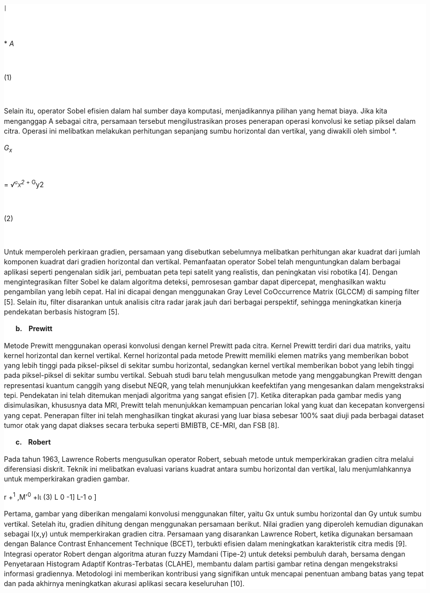 <p><span class="font7"><sup>∣</sup></span></p>
</div><br clear="all">
<div>
<p><span class="font10">* </span><span class="font10" style="font-style:italic;">A</span></p>
</div><br clear="all">
<div>
<p><span class="font1">(1)</span></p>
</div><br clear="all">
<p><span class="font1">Selain itu, operator Sobel efisien dalam hal sumber daya komputasi, menjadikannya pilihan yang hemat biaya. Jika kita menganggap A sebagai citra, persamaan tersebut mengilustrasikan proses penerapan operasi konvolusi ke setiap piksel dalam citra. Operasi ini melibatkan melakukan perhitungan sepanjang sumbu horizontal dan vertikal, yang diwakili oleh simbol *.</span></p>
<div>
<p><span class="font10" style="font-style:italic;">G<sub>x</sub></span></p>
</div><br clear="all">
<div>
<p><span class="font10">= </span><span class="font10" style="font-style:italic;font-variant:small-caps;">√<sup>g</sup>x<sup>2</sup></span><span class="font11"><sup> + G</sup></span><span class="font5">y2</span></p>
</div><br clear="all">
<div>
<p><span class="font1">(2)</span></p>
</div><br clear="all">
<p><span class="font1">Untuk memperoleh perkiraan gradien, persamaan yang disebutkan sebelumnya melibatkan perhitungan akar kuadrat dari jumlah komponen kuadrat dari gradien horizontal dan vertikal. Pemanfaatan operator Sobel telah menguntungkan dalam berbagai aplikasi seperti pengenalan sidik jari, pembuatan peta tepi satelit yang realistis, dan peningkatan visi robotika [4]. Dengan mengintegrasikan filter Sobel ke dalam algoritma deteksi, pemrosesan gambar dapat dipercepat, menghasilkan waktu pengambilan yang lebih cepat. Hal ini dicapai dengan menggunakan Gray Level CoOccurrence Matrix (GLCCM) di samping filter [5]. Selain itu, filter disarankan untuk analisis citra radar jarak jauh dari berbagai perspektif, sehingga meningkatkan kinerja pendekatan berbasis histogram [5].</span></p>
<ul style="list-style:none;"><li>
<p><span class="font1" style="font-weight:bold;">b. &nbsp;&nbsp;&nbsp;Prewitt</span></p></li></ul>
<p><span class="font1">Metode Prewitt menggunakan operasi konvolusi dengan kernel Prewitt pada citra. Kernel Prewitt terdiri dari dua matriks, yaitu kernel horizontal dan kernel vertikal. Kernel horizontal pada metode Prewitt memiliki elemen matriks yang memberikan bobot yang lebih tinggi pada piksel-piksel di sekitar sumbu horizontal, sedangkan kernel vertikal memberikan bobot yang lebih tinggi pada piksel-piksel di sekitar sumbu vertikal. Sebuah studi baru telah mengusulkan metode yang menggabungkan Prewitt dengan representasi kuantum canggih yang disebut NEQR, yang telah menunjukkan keefektifan yang mengesankan dalam mengekstraksi tepi. Pendekatan ini telah ditemukan menjadi algoritma yang sangat efisien [7]. Ketika diterapkan pada gambar medis yang disimulasikan, khususnya data MRI, Prewitt telah menunjukkan kemampuan pencarian lokal yang kuat dan kecepatan konvergensi yang cepat. Penerapan filter ini telah menghasilkan tingkat akurasi yang luar biasa sebesar 100% saat diuji pada berbagai dataset tumor otak yang dapat diakses secara terbuka seperti BMIBTB, CE-MRI, dan FSB [8].</span></p>
<ul style="list-style:none;"><li>
<p><span class="font1" style="font-weight:bold;">c. &nbsp;&nbsp;&nbsp;Robert</span></p></li></ul>
<p><span class="font1">Pada tahun 1963, Lawrence Roberts mengusulkan operator Robert, sebuah metode untuk memperkirakan gradien citra melalui diferensiasi diskrit. Teknik ini melibatkan evaluasi varians kuadrat antara sumbu horizontal dan vertikal, lalu menjumlahkannya untuk memperkirakan gradien gambar.</span></p>
<p><span class="font10">r +<sup>1</sup> ,M'<sup>0</sup> +lι </span><span class="font1">(3) </span><span class="font10">L 0 -1] L-1 o ]</span></p>
<p><span class="font1">Pertama, gambar yang diberikan mengalami konvolusi menggunakan filter, yaitu Gx untuk sumbu horizontal dan Gy untuk sumbu vertikal. Setelah itu, gradien dihitung dengan menggunakan persamaan berikut. Nilai gradien yang diperoleh kemudian digunakan sebagai I(x,y) untuk memperkirakan gradien citra. Persamaan yang disarankan Lawrence Robert, ketika digunakan bersamaan dengan Balance Contrast Enhancement Technique (BCET), terbukti efisien dalam meningkatkan karakteristik citra medis [9]. Integrasi operator Robert dengan algoritma aturan fuzzy Mamdani (Tipe-2) untuk deteksi pembuluh darah, bersama dengan Penyetaraan Histogram Adaptif Kontras-Terbatas (CLAHE), membantu dalam partisi gambar retina dengan mengekstraksi informasi gradiennya. Metodologi ini memberikan kontribusi yang signifikan untuk mencapai penentuan ambang batas yang tepat dan pada akhirnya meningkatkan akurasi aplikasi secara keseluruhan [10].</span></p>
<ul style="list-style:none;"><li>
